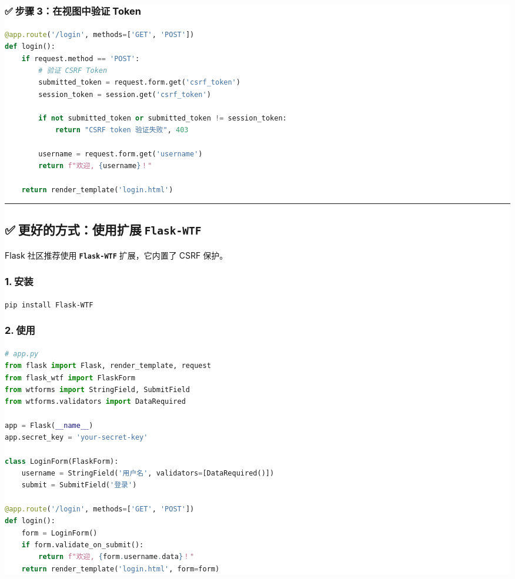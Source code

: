 ### ✅ 步骤 3：在视图中验证 Token

```python
@app.route('/login', methods=['GET', 'POST'])
def login():
    if request.method == 'POST':
        # 验证 CSRF Token
        submitted_token = request.form.get('csrf_token')
        session_token = session.get('csrf_token')
        
        if not submitted_token or submitted_token != session_token:
            return "CSRF token 验证失败", 403
        
        username = request.form.get('username')
        return f"欢迎, {username}！"
    
    return render_template('login.html')
```

---

## ✅ 更好的方式：使用扩展 `Flask-WTF`

Flask 社区推荐使用 **`Flask-WTF`** 扩展，它内置了 CSRF 保护。

### 1. 安装

```bash
pip install Flask-WTF
```

### 2. 使用

```python
# app.py
from flask import Flask, render_template, request
from flask_wtf import FlaskForm
from wtforms import StringField, SubmitField
from wtforms.validators import DataRequired

app = Flask(__name__)
app.secret_key = 'your-secret-key'

class LoginForm(FlaskForm):
    username = StringField('用户名', validators=[DataRequired()])
    submit = SubmitField('登录')

@app.route('/login', methods=['GET', 'POST'])
def login():
    form = LoginForm()
    if form.validate_on_submit():
        return f"欢迎, {form.username.data}！"
    return render_template('login.html', form=form)
```
